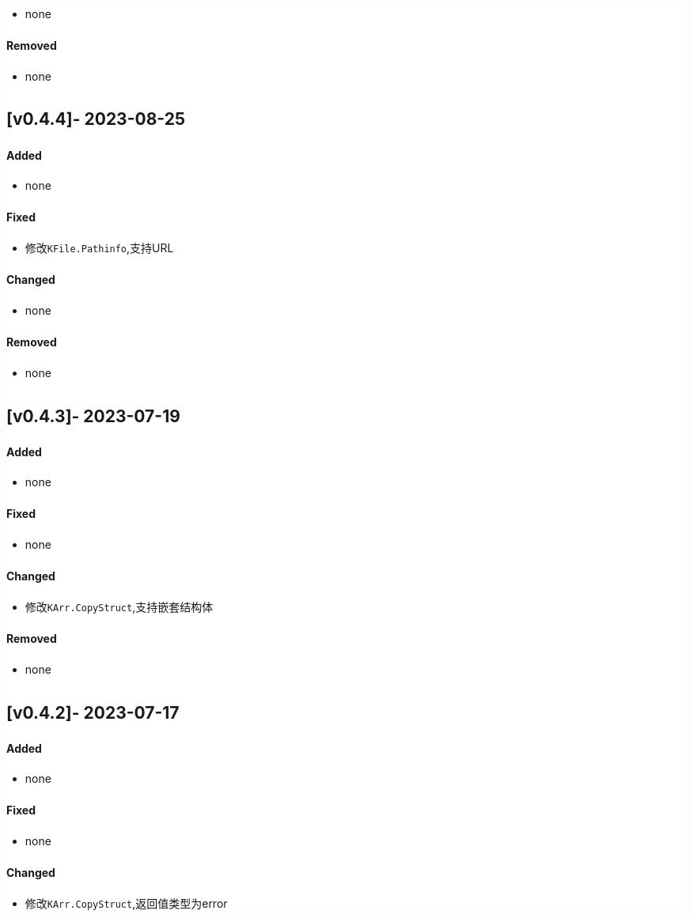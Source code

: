 - none

#### Removed

- none

## [v0.4.4]- 2023-08-25

#### Added

- none

#### Fixed

- 修改`KFile.Pathinfo`,支持URL

#### Changed

- none

#### Removed

- none

## [v0.4.3]- 2023-07-19

#### Added

- none

#### Fixed

- none

#### Changed

- 修改`KArr.CopyStruct`,支持嵌套结构体

#### Removed

- none

## [v0.4.2]- 2023-07-17

#### Added

- none

#### Fixed

- none

#### Changed

- 修改`KArr.CopyStruct`,返回值类型为error
